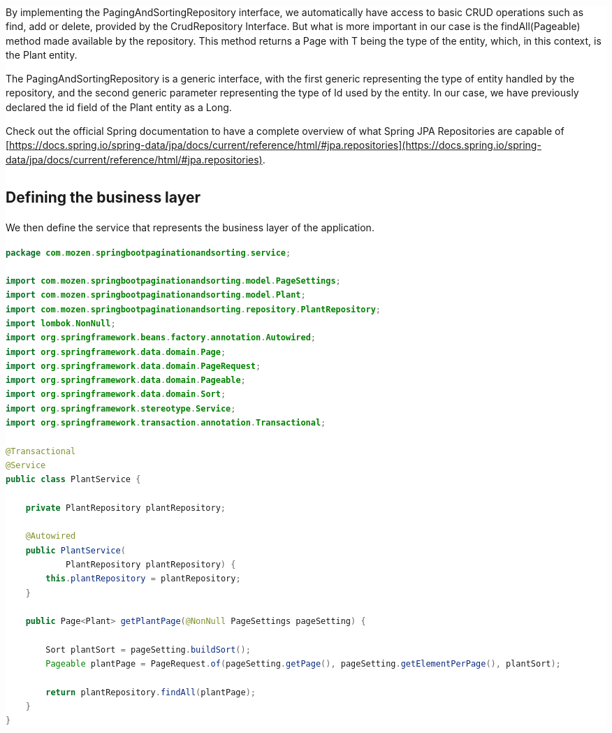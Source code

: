By implementing the PagingAndSortingRepository interface, we automatically have access to basic CRUD operations such as find, add or delete, provided by the CrudRepository Interface. But what is more important in our case is the findAll(Pageable) method made available by the repository. This method returns a Page<T> with T being the type of the entity, which, in this context, is the Plant entity.

The PagingAndSortingRepository is a generic interface, with the first generic representing the type of entity handled by the repository, and the second generic parameter representing the type of Id used by the entity. In our case, we have previously declared the id field of the Plant entity as a Long.

Check out the official Spring documentation to have a complete overview of what Spring JPA Repositories are capable of [https://docs.spring.io/spring-data/jpa/docs/current/reference/html/#jpa.repositories](https://docs.spring.io/spring-data/jpa/docs/current/reference/html/#jpa.repositories).

## Defining the business layer

We then define the service that represents the business layer of the application.

```java
package com.mozen.springbootpaginationandsorting.service;

import com.mozen.springbootpaginationandsorting.model.PageSettings;
import com.mozen.springbootpaginationandsorting.model.Plant;
import com.mozen.springbootpaginationandsorting.repository.PlantRepository;
import lombok.NonNull;
import org.springframework.beans.factory.annotation.Autowired;
import org.springframework.data.domain.Page;
import org.springframework.data.domain.PageRequest;
import org.springframework.data.domain.Pageable;
import org.springframework.data.domain.Sort;
import org.springframework.stereotype.Service;
import org.springframework.transaction.annotation.Transactional;

@Transactional
@Service
public class PlantService {

    private PlantRepository plantRepository;

    @Autowired
    public PlantService(
            PlantRepository plantRepository) {
        this.plantRepository = plantRepository;
    }

    public Page<Plant> getPlantPage(@NonNull PageSettings pageSetting) {

        Sort plantSort = pageSetting.buildSort();
        Pageable plantPage = PageRequest.of(pageSetting.getPage(), pageSetting.getElementPerPage(), plantSort);

        return plantRepository.findAll(plantPage);
    }
}
```
